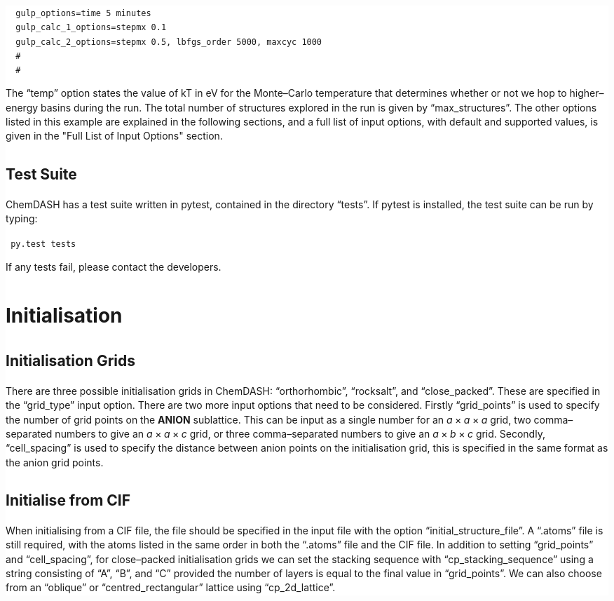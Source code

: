       gulp_options=time 5 minutes
      gulp_calc_1_options=stepmx 0.1
      gulp_calc_2_options=stepmx 0.5, lbfgs_order 5000, maxcyc 1000
      #
      #

The “temp” option states the value of kT in eV for the Monte–Carlo
temperature that determines whether or not we hop to higher–energy
basins during the run. The total number of structures explored in the
run is given by “max\_structures”. The other options listed in this
example are explained in the following sections, and a full list of
input options, with default and supported values, is given in
the "Full List of Input Options" section.

Test Suite
----------

ChemDASH has a test suite written in pytest, contained in the directory
“tests”. If pytest is installed, the test suite can be run by typing:

     py.test tests

If any tests fail, please contact the developers.

Initialisation
==============

Initialisation Grids
--------------------

There are three possible initialisation grids in ChemDASH:
“orthorhombic”, “rocksalt”, and “close\_packed”. These are specified in
the “grid\_type” input option. There are two more input options that
need to be considered. Firstly “grid\_points” is used to specify the
number of grid points on the **ANION** sublattice. This can be input as
a single number for an $a \times a \times a$ grid, two comma–separated
numbers to give an $a \times a \times c$ grid, or three comma–separated
numbers to give an $a \times b \times c$ grid. Secondly, “cell\_spacing”
is used to specify the distance between anion points on the
initialisation grid, this is specified in the same format as the anion
grid points.

Initialise from CIF
-------------------

When initialising from a CIF file, the file should be specified in the
input file with the option “initial\_structure\_file”. A “.atoms” file
is still required, with the atoms listed in the same order in both the
“.atoms” file and the CIF file. In addition to setting “grid\_points”
and “cell\_spacing”, for close–packed initialisation grids we can set
the stacking sequence with “cp\_stacking\_sequence” using a string
consisting of “A”, “B”, and “C” provided the number of layers is equal
to the final value in “grid\_points”. We can also choose from an
“oblique” or “centred\_rectangular” lattice using “cp\_2d\_lattice”.

